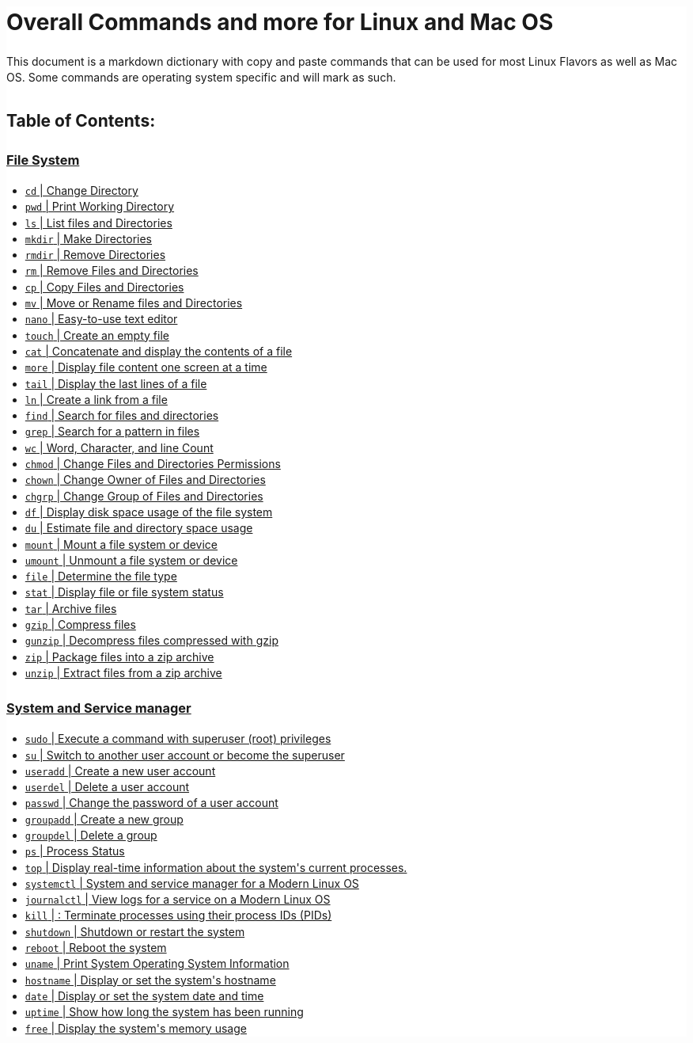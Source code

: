 # Overall Commands and more for Linux and Mac OS

This document is a markdown dictionary with copy and paste commands that can be used for most Linux Flavors as well as Mac OS. Some commands are operating system specific and will mark as such.

## <a name="tableOfContents"></a> Table of Contents:

### [**File System**](#fileSystem)

- [`cd` | Change Directory](#cd)
- [`pwd` | Print Working Directory](#pwd)
- [`ls` | List files and Directories](#ls)
- [`mkdir` | Make Directories](#mkdir)
- [`rmdir` | Remove Directories](#rmdir)
- [`rm` | Remove Files and Directories](#rm)
- [`cp` | Copy Files and Directories](#cp)
- [`mv` | Move or Rename files and Directories](#mv)
- [`nano` | Easy-to-use text editor](#nano)
- [`touch` | Create an empty file](#touch)
- [`cat` | Concatenate and display the contents of a file ](#cat)
- [`more` | Display file content one screen at a time](#more)
- [`tail` |  Display the last lines of a file](#tail)
- [`ln` | Create a link from a file](#ln)
- [`find` | Search for files and directories](#find)
- [`grep` | Search for a pattern in files](#grep)
- [`wc` | Word, Character, and line Count](#wc)
- [`chmod` | Change Files and Directories Permissions](#chmod)
- [`chown` | Change Owner of Files and Directories](#chown)
- [`chgrp` | Change Group of Files and Directories](#chgrp)
- [`df` | Display disk space usage of the file system](#df)
- [`du` | Estimate file and directory space usage](#du)
- [`mount` | Mount a file system or device](#mount)
- [`umount` | Unmount a file system or device](#umount)
- [`file` | Determine the file type](#file)
- [`stat` | Display file or file system status](#stat)
- [`tar` | Archive files](#tar)
- [`gzip` | Compress files](#gzip)
- [`gunzip` | Decompress files compressed with gzip](#gunzip)
- [`zip` | Package files into a zip archive](#zip)
- [`unzip` | Extract files from a zip archive](#unzip)

### [**System and Service manager**](#systemServices)

- [`sudo` | Execute a command with superuser (root) privileges ](#sudo)
- [`su` | Switch to another user account or become the superuser ](#su)
- [`useradd` | Create a new user account ](#useradd)
- [`userdel` | Delete a user account ](#userdel)
- [`passwd` | Change the password of a user account ](#passwd)
- [`groupadd` | Create a new group ](#groupadd)
- [`groupdel` | Delete a group ](#groupdel)
- [`ps` | Process Status ](#ps)
- [`top` | Display real-time information about the system's current processes. ](#top)
- [`systemctl` | System and service manager for a Modern Linux OS](#systemctl)
- [`journalctl` | View logs for a service on a Modern Linux OS](#journalctl)
- [`kill` | : Terminate processes using their process IDs (PIDs)](#kill)
- [`shutdown` | Shutdown or restart the system](#shutdown)
- [`reboot` | Reboot the system](#reboot)
- [`uname` | Print System Operating System Information](#uname)
- [`hostname` | Display or set the system's hostname](#hostname)
- [`date` | Display or set the system date and time](#date)
- [`uptime` | Show how long the system has been running](#uptime)
- [`free` | Display the system's memory usage](#free)